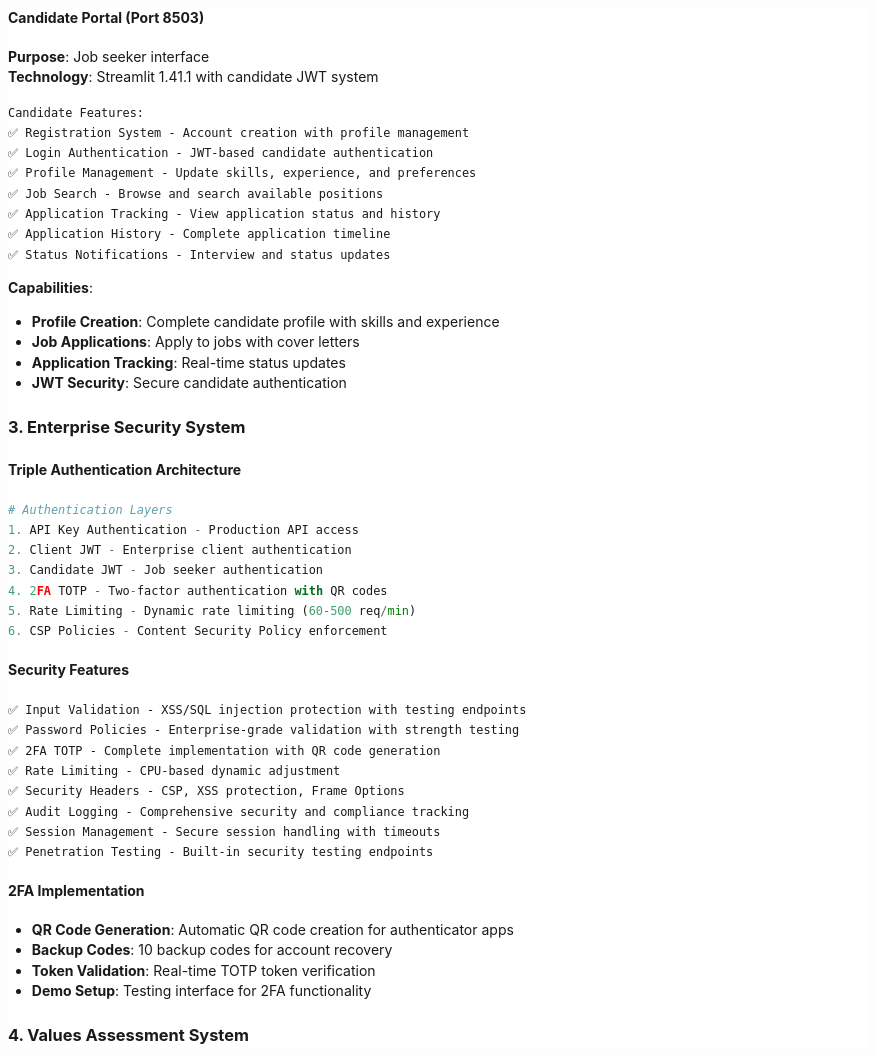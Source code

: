 #### **Candidate Portal (Port 8503)**
**Purpose**: Job seeker interface  
**Technology**: Streamlit 1.41.1 with candidate JWT system

```
Candidate Features:
✅ Registration System - Account creation with profile management
✅ Login Authentication - JWT-based candidate authentication
✅ Profile Management - Update skills, experience, and preferences
✅ Job Search - Browse and search available positions
✅ Application Tracking - View application status and history
✅ Application History - Complete application timeline
✅ Status Notifications - Interview and status updates
```

**Capabilities**:
- **Profile Creation**: Complete candidate profile with skills and experience
- **Job Applications**: Apply to jobs with cover letters
- **Application Tracking**: Real-time status updates
- **JWT Security**: Secure candidate authentication

### **3. Enterprise Security System**

#### **Triple Authentication Architecture**
```python
# Authentication Layers
1. API Key Authentication - Production API access
2. Client JWT - Enterprise client authentication  
3. Candidate JWT - Job seeker authentication
4. 2FA TOTP - Two-factor authentication with QR codes
5. Rate Limiting - Dynamic rate limiting (60-500 req/min)
6. CSP Policies - Content Security Policy enforcement
```

#### **Security Features**
```
✅ Input Validation - XSS/SQL injection protection with testing endpoints
✅ Password Policies - Enterprise-grade validation with strength testing
✅ 2FA TOTP - Complete implementation with QR code generation
✅ Rate Limiting - CPU-based dynamic adjustment
✅ Security Headers - CSP, XSS protection, Frame Options
✅ Audit Logging - Comprehensive security and compliance tracking
✅ Session Management - Secure session handling with timeouts
✅ Penetration Testing - Built-in security testing endpoints
```

#### **2FA Implementation**
- **QR Code Generation**: Automatic QR code creation for authenticator apps
- **Backup Codes**: 10 backup codes for account recovery
- **Token Validation**: Real-time TOTP token verification
- **Demo Setup**: Testing interface for 2FA functionality

### **4. Values Assessment System**
